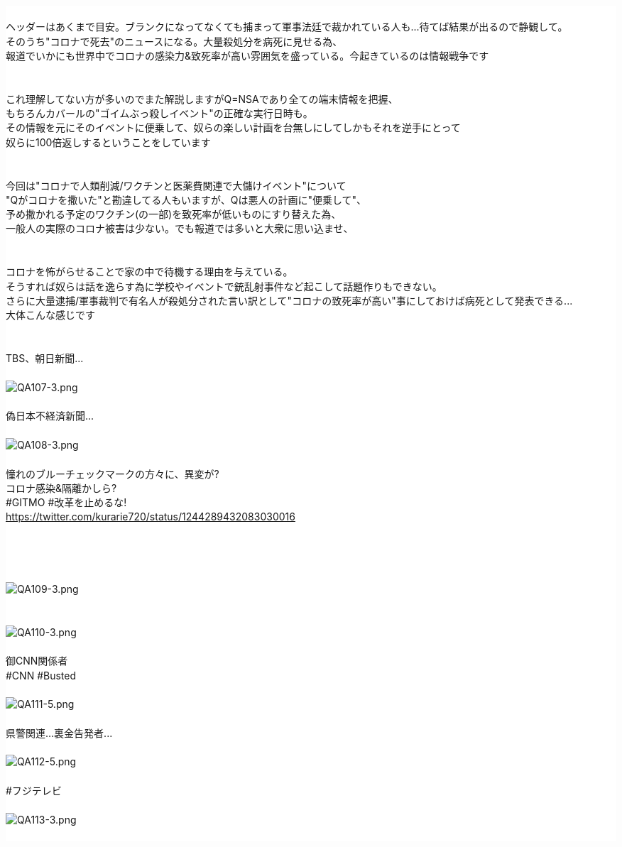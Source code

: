 <br>
ヘッダーはあくまで目安。ブランクになってなくても捕まって軍事法廷で裁かれている人も...待てば結果が出るので静観して。<br>
そのうち"コロナで死去"のニュースになる。大量殺処分を病死に見せる為、<br>
報道でいかにも世界中でコロナの感染力&amp;致死率が高い雰囲気を盛っている。今起きているのは情報戦争です<br>
<br>
<br>
これ理解してない方が多いのでまた解説しますがQ=NSAであり全ての端末情報を把握、<br>
もちろんカバールの"ゴイムぶっ殺しイベント"の正確な実行日時も。<br>
その情報を元にそのイベントに便乗して、奴らの楽しい計画を台無しにしてしかもそれを逆手にとって<br>
奴らに100倍返しするということをしています<br>
<br>
<br>
今回は"コロナで人類削減/ワクチンと医薬費関連で大儲けイベント"について<br>
"Qがコロナを撒いた"と勘違してる人もいますが、Qは悪人の計画に"便乗して"、<br>
予め撒かれる予定のワクチン(の一部)を致死率が低いものにすり替えた為、<br>
一般人の実際のコロナ被害は少ない。でも報道では多いと大衆に思い込ませ、<br>
<br>
<br>
コロナを怖がらせることで家の中で待機する理由を与えている。<br>
そうすれば奴らは話を逸らす為に学校やイベントで銃乱射事件など起こして話題作りもできない。<br>
さらに大量逮捕/軍事裁判で有名人が殺処分された言い訳として"コロナの致死率が高い"事にしておけば病死として発表できる...<br>
大体こんな感じです<br>
<br>
<br>
TBS、朝日新聞...<br>
<br>
<img src="../image/QA107-3.png" alt="QA107-3.png"><br>
<br>
偽日本不経済新聞...<br>
<br>
<img src="../image/QA108-3.png" alt="QA108-3.png"><br>
<br>
憧れのブルーチェックマークの方々に、異変が? <br>
コロナ感染&amp;隔離かしら?<br>
#GITMO #改革を止めるな!<br>
<a href="https://twitter.com/kurarie720/status/1244289432083030016"><span class="s2">https://twitter.com/kurarie720/status/1244289432083030016</span></a> <br>
<br>
<br>
<br>
<br>
<img src="../image/QA109-3.png" alt="QA109-3.png"><br>
<br>
<br>
<img src="../image/QA110-3.png" alt="QA110-3.png"><br>
<br>
御CNN関係者<br>
#CNN #Busted<br>
<br>
<img src="../image/QA111-5.png" alt="QA111-5.png"><br>
<br>
県警関連...裏金告発者...<br>
<br>
<img src="../image/QA112-5.png" alt="QA112-5.png"><br>
<br>
#フジテレビ<br>
<br>
<img src="../image/QA113-3.png" alt="QA113-3.png"><br>
<br>